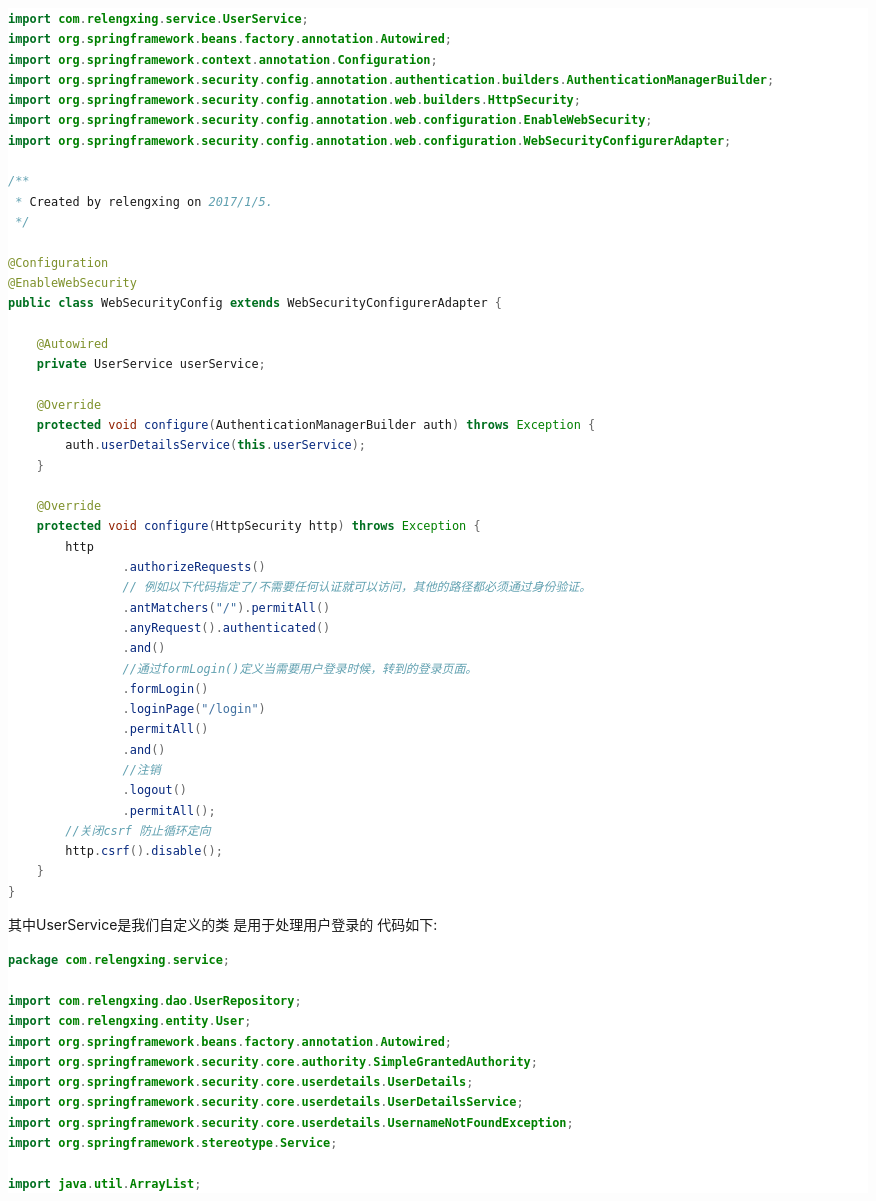 ```java
import com.relengxing.service.UserService;
import org.springframework.beans.factory.annotation.Autowired;
import org.springframework.context.annotation.Configuration;
import org.springframework.security.config.annotation.authentication.builders.AuthenticationManagerBuilder;
import org.springframework.security.config.annotation.web.builders.HttpSecurity;
import org.springframework.security.config.annotation.web.configuration.EnableWebSecurity;
import org.springframework.security.config.annotation.web.configuration.WebSecurityConfigurerAdapter;

/**
 * Created by relengxing on 2017/1/5.
 */

@Configuration
@EnableWebSecurity
public class WebSecurityConfig extends WebSecurityConfigurerAdapter {

    @Autowired
    private UserService userService;

    @Override
    protected void configure(AuthenticationManagerBuilder auth) throws Exception {
        auth.userDetailsService(this.userService);
    }

    @Override
    protected void configure(HttpSecurity http) throws Exception {
        http
                .authorizeRequests()
                // 例如以下代码指定了/不需要任何认证就可以访问，其他的路径都必须通过身份验证。
                .antMatchers("/").permitAll()
                .anyRequest().authenticated()
                .and()
                //通过formLogin()定义当需要用户登录时候，转到的登录页面。
                .formLogin()
                .loginPage("/login")
                .permitAll()
                .and()
                //注销
                .logout()
                .permitAll();
        //关闭csrf 防止循环定向
        http.csrf().disable();
    }
}
```
其中UserService是我们自定义的类
是用于处理用户登录的
代码如下:
```java
package com.relengxing.service;

import com.relengxing.dao.UserRepository;
import com.relengxing.entity.User;
import org.springframework.beans.factory.annotation.Autowired;
import org.springframework.security.core.authority.SimpleGrantedAuthority;
import org.springframework.security.core.userdetails.UserDetails;
import org.springframework.security.core.userdetails.UserDetailsService;
import org.springframework.security.core.userdetails.UsernameNotFoundException;
import org.springframework.stereotype.Service;

import java.util.ArrayList;
```